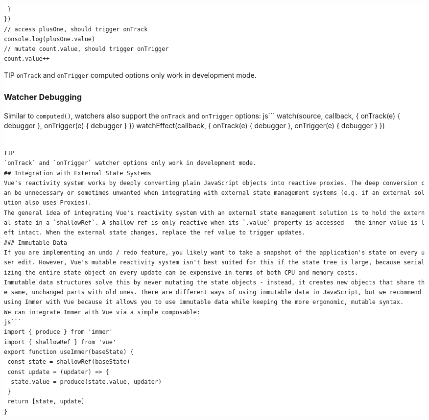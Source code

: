 ```
 }
})
// access plusOne, should trigger onTrack
console.log(plusOne.value)
// mutate count.value, should trigger onTrigger
count.value++
```

TIP
`onTrack` and `onTrigger` computed options only work in development mode.
### Watcher Debugging ​
Similar to `computed()`, watchers also support the `onTrack` and `onTrigger` options:
js```
watch(source, callback, {
 onTrack(e) {
  debugger
 },
 onTrigger(e) {
  debugger
 }
})
watchEffect(callback, {
 onTrack(e) {
  debugger
 },
 onTrigger(e) {
  debugger
 }
})
```

TIP
`onTrack` and `onTrigger` watcher options only work in development mode.
## Integration with External State Systems ​
Vue's reactivity system works by deeply converting plain JavaScript objects into reactive proxies. The deep conversion can be unnecessary or sometimes unwanted when integrating with external state management systems (e.g. if an external solution also uses Proxies).
The general idea of integrating Vue's reactivity system with an external state management solution is to hold the external state in a `shallowRef`. A shallow ref is only reactive when its `.value` property is accessed - the inner value is left intact. When the external state changes, replace the ref value to trigger updates.
### Immutable Data ​
If you are implementing an undo / redo feature, you likely want to take a snapshot of the application's state on every user edit. However, Vue's mutable reactivity system isn't best suited for this if the state tree is large, because serializing the entire state object on every update can be expensive in terms of both CPU and memory costs.
Immutable data structures solve this by never mutating the state objects - instead, it creates new objects that share the same, unchanged parts with old ones. There are different ways of using immutable data in JavaScript, but we recommend using Immer with Vue because it allows you to use immutable data while keeping the more ergonomic, mutable syntax.
We can integrate Immer with Vue via a simple composable:
js```
import { produce } from 'immer'
import { shallowRef } from 'vue'
export function useImmer(baseState) {
 const state = shallowRef(baseState)
 const update = (updater) => {
  state.value = produce(state.value, updater)
 }
 return [state, update]
}
```
